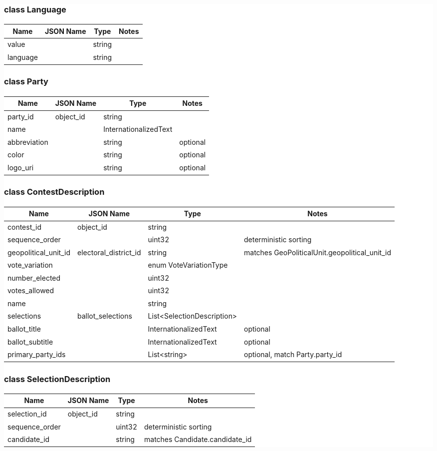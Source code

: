 ### class Language

| Name     | JSON Name | Type   | Notes |
|----------|-----------|--------|-------|
| value    |           | string |       |
| language |           | string |       |

### class Party

| Name         | JSON Name | Type                  | Notes    |
|--------------|-----------|-----------------------|----------|
| party_id     | object_id | string                |          |
| name         |           | InternationalizedText |          |
| abbreviation |           | string                | optional |
| color        |           | string                | optional |
| logo_uri     |           | string                | optional |

### class ContestDescription

| Name                 | JSON Name             | Type                         | Notes                                         |
|----------------------|-----------------------|------------------------------|-----------------------------------------------|
| contest_id           | object_id             | string                       |                                               |
| sequence_order       |                       | uint32                       | deterministic sorting                         |
| geopolitical_unit_id | electoral_district_id | string                       | matches GeoPoliticalUnit.geopolitical_unit_id |
| vote_variation       |                       | enum VoteVariationType       |                                               |
| number_elected       |                       | uint32                       |                                               |
| votes_allowed        |                       | uint32                       |                                               |
| name                 |                       | string                       |                                               |
| selections           | ballot_selections     | List\<SelectionDescription\> |                                               |
| ballot_title         |                       | InternationalizedText        | optional                                      |
| ballot_subtitle      |                       | InternationalizedText        | optional                                      |
| primary_party_ids    |                       | List\<string\>               | optional, match Party.party_id                |

### class SelectionDescription

| Name           | JSON Name | Type   | Notes                          |
|----------------|-----------|--------|--------------------------------|
| selection_id   | object_id | string |                                |
| sequence_order |           | uint32 | deterministic sorting          |
| candidate_id   |           | string | matches Candidate.candidate_id |
